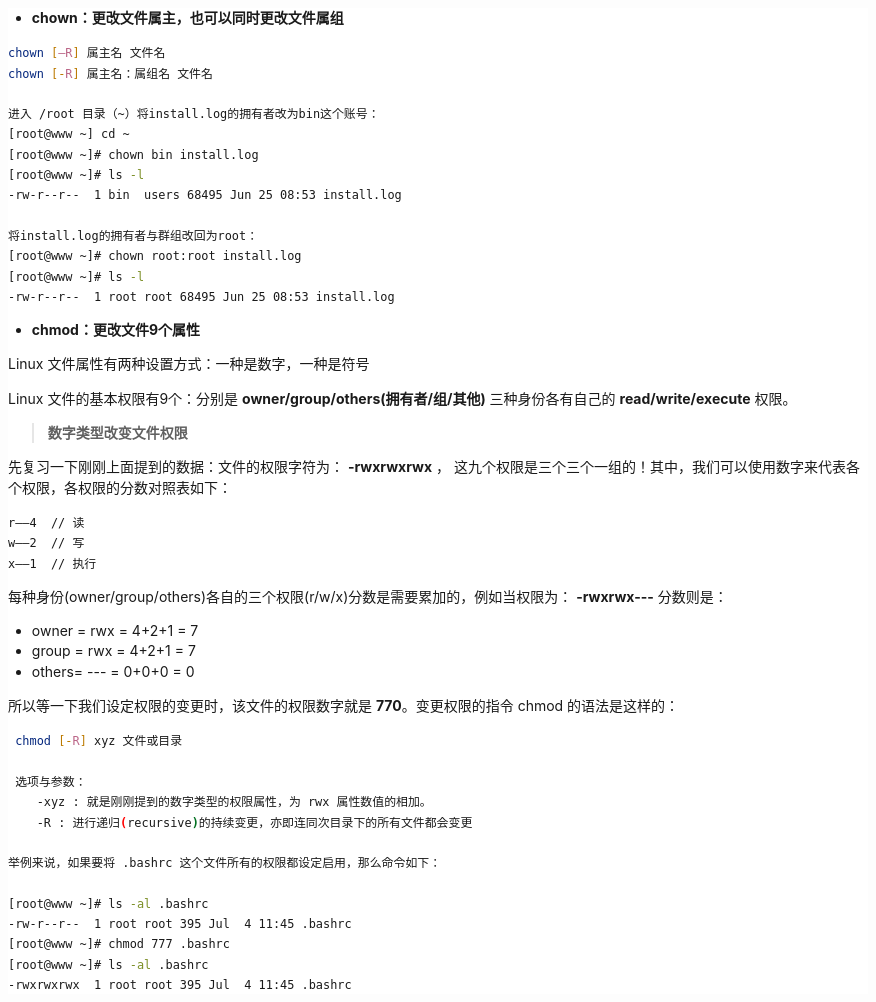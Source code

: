 - **chown：更改文件属主，也可以同时更改文件属组** 

```bash
chown [–R] 属主名 文件名
chown [-R] 属主名：属组名 文件名

进入 /root 目录（~）将install.log的拥有者改为bin这个账号：
[root@www ~] cd ~
[root@www ~]# chown bin install.log
[root@www ~]# ls -l
-rw-r--r--  1 bin  users 68495 Jun 25 08:53 install.log

将install.log的拥有者与群组改回为root：
[root@www ~]# chown root:root install.log
[root@www ~]# ls -l
-rw-r--r--  1 root root 68495 Jun 25 08:53 install.log
```

- **chmod：更改文件9个属性** 

Linux 文件属性有两种设置方式：一种是数字，一种是符号

Linux 文件的基本权限有9个：分别是  **owner/group/others(拥有者/组/其他)** 三种身份各有自己的 **read/write/execute** 权限。

> **数字类型改变文件权限** 

先复习一下刚刚上面提到的数据：文件的权限字符为： **-rwxrwxrwx** ， 这九个权限是三个三个一组的！其中，我们可以使用数字来代表各个权限，各权限的分数对照表如下：

```bash
r——4  // 读
w——2  // 写
x——1  // 执行
```

每种身份(owner/group/others)各自的三个权限(r/w/x)分数是需要累加的，例如当权限为： **-rwxrwx---** 分数则是：

- owner = rwx = 4+2+1 = 7
- group = rwx = 4+2+1 = 7
- others= --- = 0+0+0 = 0

所以等一下我们设定权限的变更时，该文件的权限数字就是 **770**。变更权限的指令 chmod 的语法是这样的：

```bash
 chmod [-R] xyz 文件或目录
 
 选项与参数：
    -xyz : 就是刚刚提到的数字类型的权限属性，为 rwx 属性数值的相加。
    -R : 进行递归(recursive)的持续变更，亦即连同次目录下的所有文件都会变更
    
举例来说，如果要将 .bashrc 这个文件所有的权限都设定启用，那么命令如下：

[root@www ~]# ls -al .bashrc
-rw-r--r--  1 root root 395 Jul  4 11:45 .bashrc
[root@www ~]# chmod 777 .bashrc
[root@www ~]# ls -al .bashrc
-rwxrwxrwx  1 root root 395 Jul  4 11:45 .bashrc
```
